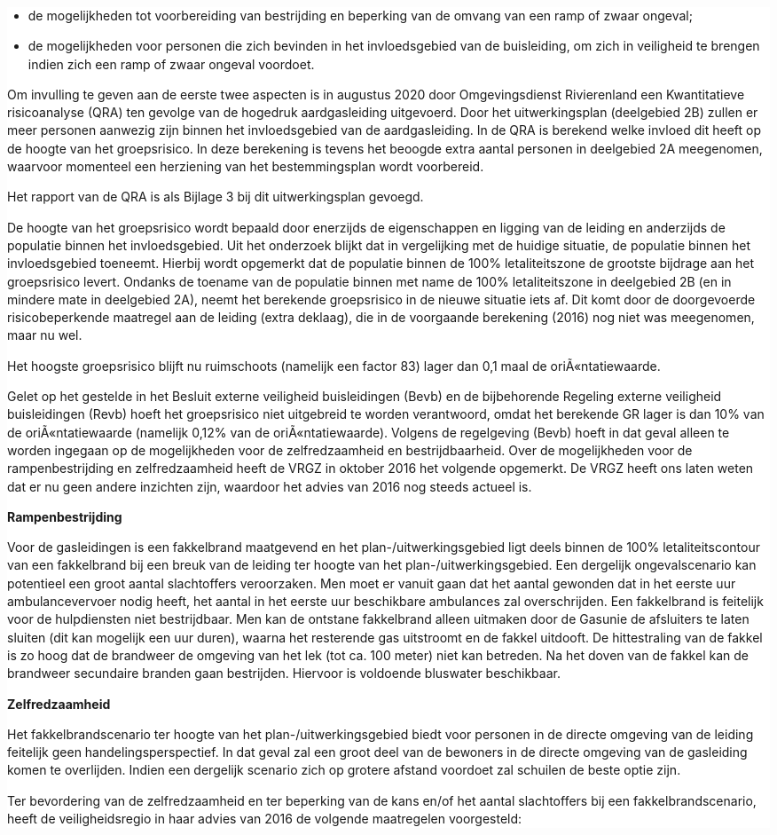* de mogelijkheden tot voorbereiding van bestrijding en beperking van de omvang van een ramp of zwaar ongeval;

* de mogelijkheden voor personen die zich bevinden in het invloedsgebied van de buisleiding, om zich in veiligheid te brengen indien zich een ramp of zwaar ongeval voordoet.

Om invulling te geven aan de eerste twee aspecten is in augustus 2020 door Omgevingsdienst Rivierenland een Kwantitatieve risicoanalyse (QRA) ten gevolge van de hogedruk aardgasleiding uitgevoerd. Door het uitwerkingsplan (deelgebied 2B) zullen er meer personen aanwezig zijn binnen het invloedsgebied van de aardgasleiding. In de QRA is berekend welke invloed dit heeft op de hoogte van het groepsrisico. In deze berekening is tevens het beoogde extra aantal personen in deelgebied 2A meegenomen, waarvoor momenteel een herziening van het bestemmingsplan wordt voorbereid.

Het rapport van de QRA is als Bijlage 3 bij dit uitwerkingsplan gevoegd.

De hoogte van het groepsrisico wordt bepaald door enerzijds de eigenschappen en ligging van de leiding en anderzijds de populatie binnen het invloedsgebied. Uit het onderzoek blijkt dat in vergelijking met de huidige situatie, de populatie binnen het invloedsgebied toeneemt. Hierbij wordt opgemerkt dat de populatie binnen de 100% letaliteitszone de grootste bijdrage aan het groepsrisico levert. Ondanks de toename van de populatie binnen met name de 100% letaliteitszone in deelgebied 2B (en in mindere mate in deelgebied 2A), neemt het berekende groepsrisico in de nieuwe situatie iets af. Dit komt door de doorgevoerde risicobeperkende maatregel aan de leiding (extra deklaag), die in de voorgaande berekening (2016\) nog niet was meegenomen, maar nu wel.

Het hoogste groepsrisico blijft nu ruimschoots (namelijk een factor 83\) lager dan 0,1 maal de oriÃ«ntatiewaarde.

Gelet op het gestelde in het Besluit externe veiligheid buisleidingen (Bevb) en de bijbehorende Regeling externe veiligheid buisleidingen (Revb) hoeft het groepsrisico niet uitgebreid te worden verantwoord, omdat het berekende GR lager is dan 10% van de oriÃ«ntatiewaarde (namelijk 0,12% van de oriÃ«ntatiewaarde). Volgens de regelgeving (Bevb) hoeft in dat geval alleen te worden ingegaan op de mogelijkheden voor de zelfredzaamheid en bestrijdbaarheid. Over de mogelijkheden voor de rampenbestrijding en zelfredzaamheid heeft de VRGZ in oktober 2016 het volgende opgemerkt. De VRGZ heeft ons laten weten dat er nu geen andere inzichten zijn, waardoor het advies van 2016 nog steeds actueel is.

**Rampenbestrijding**

Voor de gasleidingen is een fakkelbrand maatgevend en het plan\-/uitwerkingsgebied ligt deels binnen de 100% letaliteitscontour van een fakkelbrand bij een breuk van de leiding ter hoogte van het plan\-/uitwerkingsgebied. Een dergelijk ongevalscenario kan potentieel een groot aantal slachtoffers veroorzaken. Men moet er vanuit gaan dat het aantal gewonden dat in het eerste uur ambulancevervoer nodig heeft, het aantal in het eerste uur beschikbare ambulances zal overschrijden. Een fakkelbrand is feitelijk voor de hulpdiensten niet bestrijdbaar. Men kan de ontstane fakkelbrand alleen uitmaken door de Gasunie de afsluiters te laten sluiten (dit kan mogelijk een uur duren), waarna het resterende gas uitstroomt en de fakkel uitdooft. De hittestraling van de fakkel is zo hoog dat de brandweer de omgeving van het lek (tot ca. 100 meter) niet kan betreden. Na het doven van de fakkel kan de brandweer secundaire branden gaan bestrijden. Hiervoor is voldoende bluswater beschikbaar.

**Zelfredzaamheid**

Het fakkelbrandscenario ter hoogte van het plan\-/uitwerkingsgebied biedt voor personen in de directe omgeving van de leiding feitelijk geen handelingsperspectief. In dat geval zal een groot deel van de bewoners in de directe omgeving van de gasleiding komen te overlijden. Indien een dergelijk scenario zich op grotere afstand voordoet zal schuilen de beste optie zijn.

Ter bevordering van de zelfredzaamheid en ter beperking van de kans en/of het aantal slachtoffers bij een fakkelbrandscenario, heeft de veiligheidsregio in haar advies van 2016 de volgende maatregelen voorgesteld:
